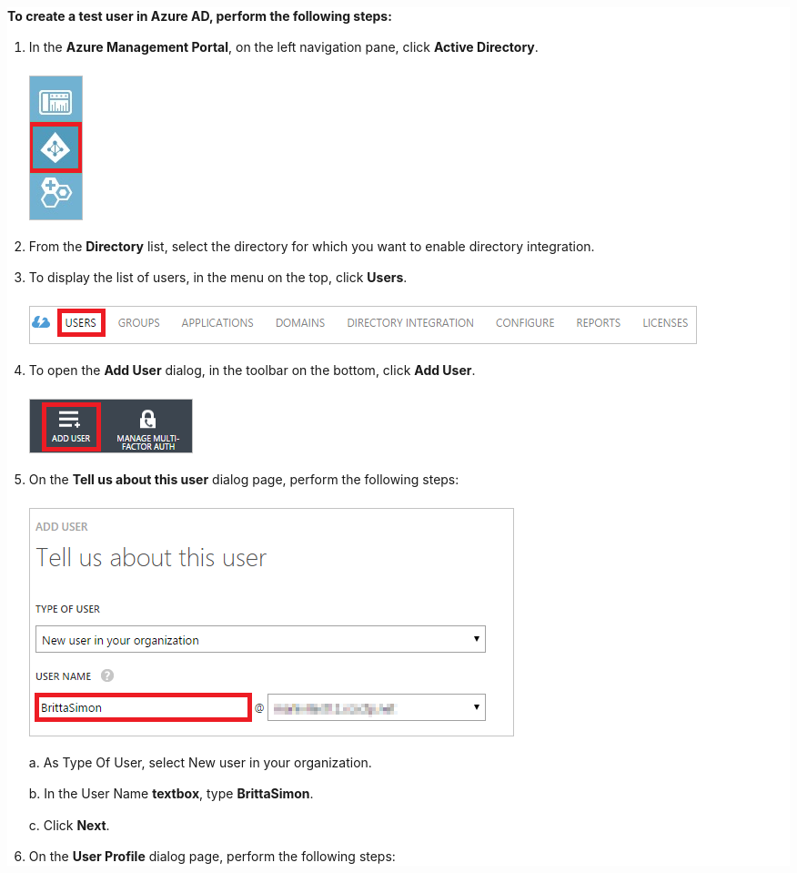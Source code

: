 **To create a test user in Azure AD, perform the following steps:**

1. In the **Azure Management Portal**, on the left navigation pane, click **Active Directory**.
<br><br>![Creating an Azure AD test user](./media/active-directory-saas-nomadesk-tutorial/create_aaduser_09.png) <br>

2. From the **Directory** list, select the directory for which you want to enable directory integration.

3. To display the list of users, in the menu on the top, click **Users**.
<br><br> ![Creating an Azure AD test user](./media/active-directory-saas-nomadesk-tutorial/create_aaduser_03.png) <br>

4. To open the **Add User** dialog, in the toolbar on the bottom, click **Add User**.
<br><br> ![Creating an Azure AD test user](./media/active-directory-saas-nomadesk-tutorial/create_aaduser_04.png) <br>

5. On the **Tell us about this user** dialog page, perform the following steps:
<br><br> ![Creating an Azure AD test user](./media/active-directory-saas-nomadesk-tutorial/create_aaduser_05.png) <br>

    a. As Type Of User, select New user in your organization.

    b. In the User Name **textbox**, type **BrittaSimon**.

    c. Click **Next**.

6.  On the **User Profile** dialog page, perform the following steps: